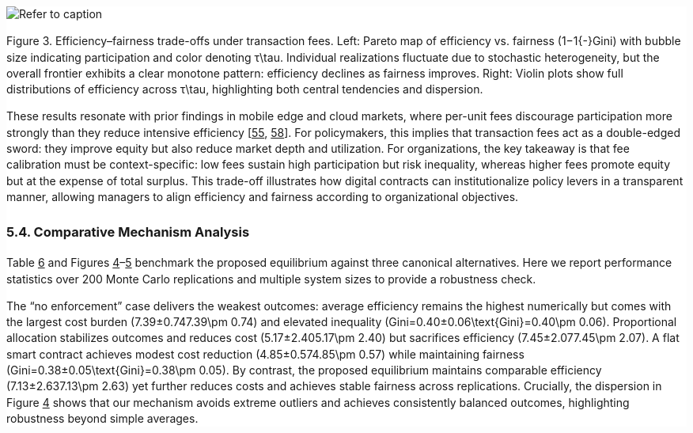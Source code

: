 ![Refer to caption](Fig3.png)


Figure 3. Efficiency–fairness trade-offs under transaction fees.
Left: Pareto map of efficiency vs. fairness (1−1{-}Gini) with bubble
size indicating participation and color denoting τ\tau. Individual
realizations fluctuate due to stochastic heterogeneity, but the overall
frontier exhibits a clear monotone pattern: efficiency declines as
fairness improves. Right: Violin plots show full distributions of
efficiency across τ\tau, highlighting both central tendencies and
dispersion.

These results resonate with prior findings in mobile edge and cloud markets,
where per-unit fees discourage participation more strongly than they reduce
intensive efficiency [[55](https://arxiv.org/html/2510.05504v1#bib.bib55), [58](https://arxiv.org/html/2510.05504v1#bib.bib58)]. For policymakers, this implies
that transaction fees act as a double-edged sword: they improve equity but
also reduce market depth and utilization. For organizations, the key takeaway
is that fee calibration must be context-specific: low fees sustain high
participation but risk inequality, whereas higher fees promote equity but at
the expense of total surplus. This trade-off illustrates how digital contracts
can institutionalize policy levers in a transparent manner, allowing managers
to align efficiency and fairness according to organizational objectives.

### 5.4. Comparative Mechanism Analysis

Table [6](https://arxiv.org/html/2510.05504v1#S5.T6 "Table 6 ‣ 5.4. Comparative Mechanism Analysis ‣ 5. Numerical Results ‣ Mechanism Design and Equilibrium Analysis of Smart Contract–Mediated Resource Allocation") and Figures [4](https://arxiv.org/html/2510.05504v1#S5.F4 "Figure 4 ‣ 5.4. Comparative Mechanism Analysis ‣ 5. Numerical Results ‣ Mechanism Design and Equilibrium Analysis of Smart Contract–Mediated Resource Allocation")–[5](https://arxiv.org/html/2510.05504v1#S5.F5 "Figure 5 ‣ 5.4. Comparative Mechanism Analysis ‣ 5. Numerical Results ‣ Mechanism Design and Equilibrium Analysis of Smart Contract–Mediated Resource Allocation")
benchmark the proposed equilibrium against three canonical alternatives.
Here we report performance statistics over 200 Monte Carlo replications
and multiple system sizes to provide a robustness check.

The “no enforcement” case delivers the weakest outcomes:
average efficiency remains the highest numerically but comes with
the largest cost burden (7.39±0.747.39\pm 0.74) and elevated inequality
(Gini=0.40±0.06\text{Gini}=0.40\pm 0.06).
Proportional allocation stabilizes outcomes and reduces cost
(5.17±2.405.17\pm 2.40) but sacrifices efficiency (7.45±2.077.45\pm 2.07).
A flat smart contract achieves modest cost reduction (4.85±0.574.85\pm 0.57)
while maintaining fairness (Gini=0.38±0.05\text{Gini}=0.38\pm 0.05).
By contrast, the proposed equilibrium maintains comparable efficiency
(7.13±2.637.13\pm 2.63) yet further reduces costs and achieves
stable fairness across replications.
Crucially, the dispersion in Figure [4](https://arxiv.org/html/2510.05504v1#S5.F4 "Figure 4 ‣ 5.4. Comparative Mechanism Analysis ‣ 5. Numerical Results ‣ Mechanism Design and Equilibrium Analysis of Smart Contract–Mediated Resource Allocation") shows that
our mechanism avoids extreme outliers and achieves consistently balanced outcomes,
highlighting robustness beyond simple averages.
